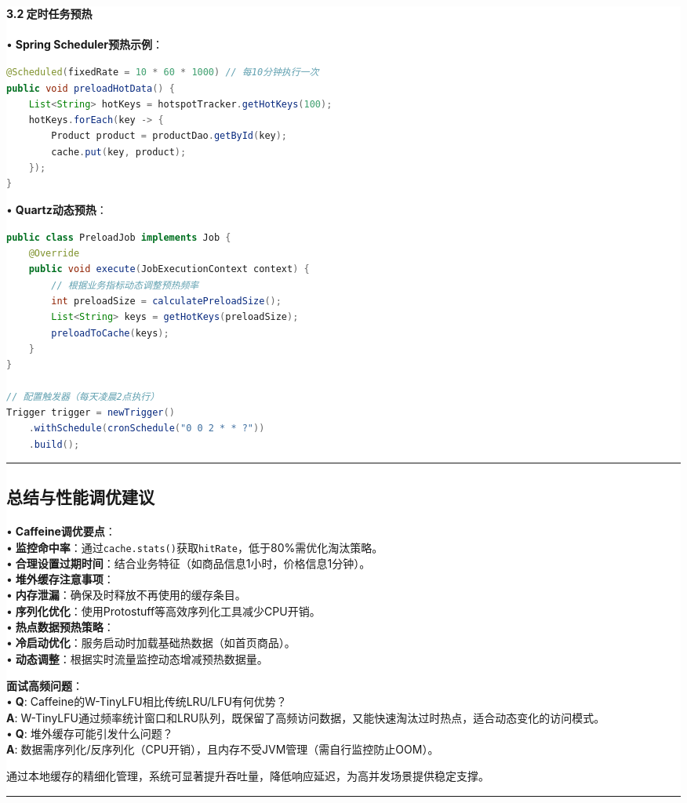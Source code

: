 #### **3.2 定时任务预热**  
• **Spring Scheduler预热示例**：  
  ```java  
  @Scheduled(fixedRate = 10 * 60 * 1000) // 每10分钟执行一次  
  public void preloadHotData() {  
      List<String> hotKeys = hotspotTracker.getHotKeys(100);  
      hotKeys.forEach(key -> {  
          Product product = productDao.getById(key);  
          cache.put(key, product);  
      });  
  }  
  ```
• **Quartz动态预热**：  
  ```java  
  public class PreloadJob implements Job {  
      @Override  
      public void execute(JobExecutionContext context) {  
          // 根据业务指标动态调整预热频率  
          int preloadSize = calculatePreloadSize();  
          List<String> keys = getHotKeys(preloadSize);  
          preloadToCache(keys);  
      }  
  }  

  // 配置触发器（每天凌晨2点执行）  
  Trigger trigger = newTrigger()  
      .withSchedule(cronSchedule("0 0 2 * * ?"))  
      .build();  
  ```

---

## **总结与性能调优建议**  
• **Caffeine调优要点**：  
  • **监控命中率**：通过`cache.stats()`获取`hitRate`，低于80%需优化淘汰策略。  
  • **合理设置过期时间**：结合业务特征（如商品信息1小时，价格信息1分钟）。  
• **堆外缓存注意事项**：  
  • **内存泄漏**：确保及时释放不再使用的缓存条目。  
  • **序列化优化**：使用Protostuff等高效序列化工具减少CPU开销。  
• **热点数据预热策略**：  
  • **冷启动优化**：服务启动时加载基础热数据（如首页商品）。  
  • **动态调整**：根据实时流量监控动态增减预热数据量。  

**面试高频问题**：  
• **Q**: Caffeine的W-TinyLFU相比传统LRU/LFU有何优势？  
  **A**: W-TinyLFU通过频率统计窗口和LRU队列，既保留了高频访问数据，又能快速淘汰过时热点，适合动态变化的访问模式。  
• **Q**: 堆外缓存可能引发什么问题？  
  **A**: 数据需序列化/反序列化（CPU开销），且内存不受JVM管理（需自行监控防止OOM）。  

通过本地缓存的精细化管理，系统可显著提升吞吐量，降低响应延迟，为高并发场景提供稳定支撑。

---
